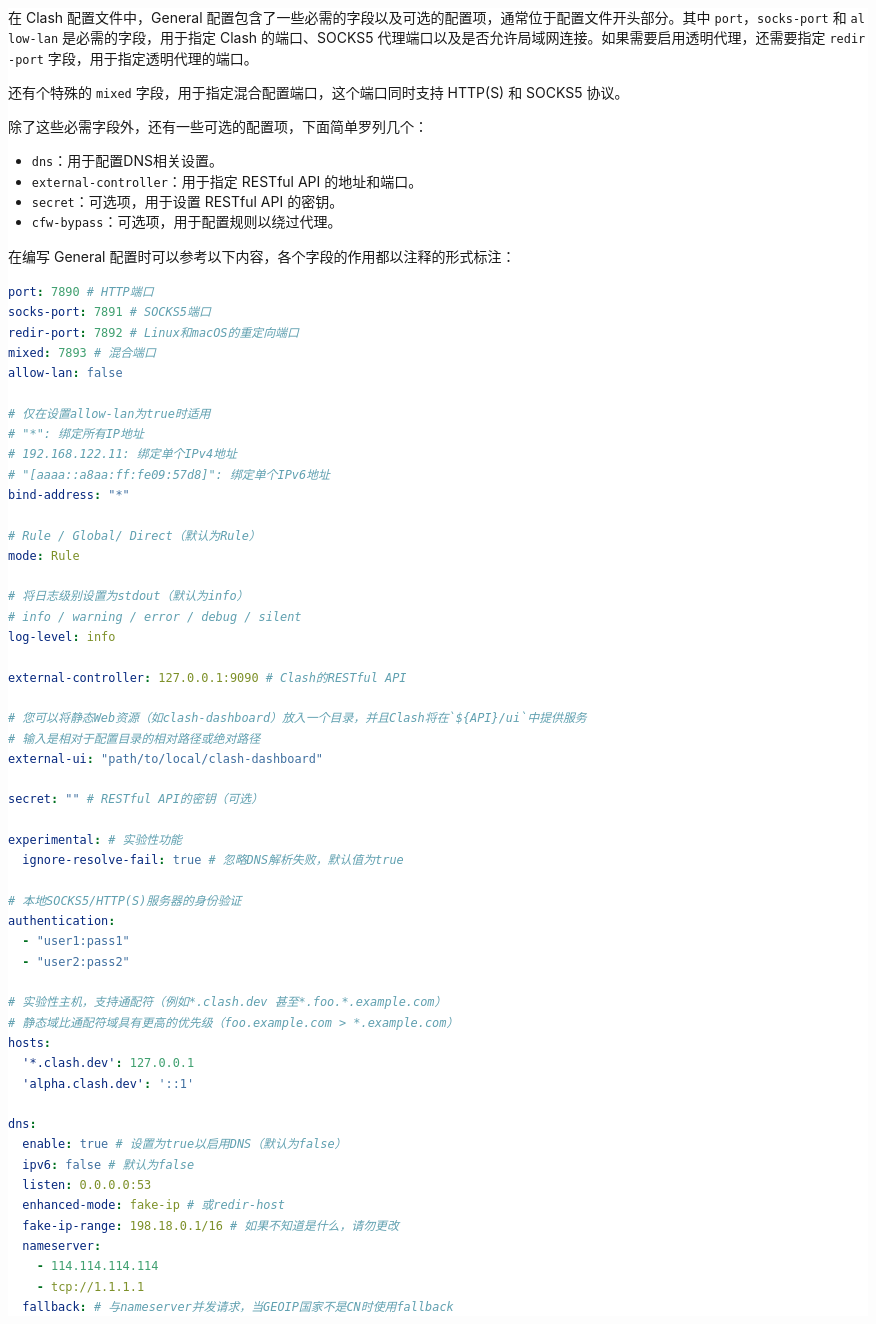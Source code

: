 在 Clash 配置文件中，General 配置包含了一些必需的字段以及可选的配置项，通常位于配置文件开头部分。其中 `port`，`socks-port` 和 `allow-lan` 是必需的字段，用于指定 Clash 的端口、SOCKS5 代理端口以及是否允许局域网连接。如果需要启用透明代理，还需要指定 `redir-port` 字段，用于指定透明代理的端口。

还有个特殊的 `mixed` 字段，用于指定混合配置端口，这个端口同时支持 HTTP(S) 和 SOCKS5 协议。

除了这些必需字段外，还有一些可选的配置项，下面简单罗列几个：

- `dns`：用于配置DNS相关设置。
- `external-controller`：用于指定 RESTful API 的地址和端口。
- `secret`：可选项，用于设置 RESTful API 的密钥。
- `cfw-bypass`：可选项，用于配置规则以绕过代理。

在编写 General 配置时可以参考以下内容，各个字段的作用都以注释的形式标注：

```yaml
port: 7890 # HTTP端口
socks-port: 7891 # SOCKS5端口
redir-port: 7892 # Linux和macOS的重定向端口
mixed: 7893 # 混合端口
allow-lan: false

# 仅在设置allow-lan为true时适用
# "*": 绑定所有IP地址
# 192.168.122.11: 绑定单个IPv4地址
# "[aaaa::a8aa:ff:fe09:57d8]": 绑定单个IPv6地址
bind-address: "*"

# Rule / Global/ Direct（默认为Rule）
mode: Rule

# 将日志级别设置为stdout（默认为info）
# info / warning / error / debug / silent
log-level: info

external-controller: 127.0.0.1:9090 # Clash的RESTful API

# 您可以将静态Web资源（如clash-dashboard）放入一个目录，并且Clash将在`${API}/ui`中提供服务
# 输入是相对于配置目录的相对路径或绝对路径
external-ui: "path/to/local/clash-dashboard"

secret: "" # RESTful API的密钥（可选）

experimental: # 实验性功能
  ignore-resolve-fail: true # 忽略DNS解析失败，默认值为true

# 本地SOCKS5/HTTP(S)服务器的身份验证
authentication:
  - "user1:pass1"
  - "user2:pass2"

# 实验性主机，支持通配符（例如*.clash.dev 甚至*.foo.*.example.com）
# 静态域比通配符域具有更高的优先级（foo.example.com > *.example.com）
hosts:
  '*.clash.dev': 127.0.0.1
  'alpha.clash.dev': '::1'

dns:
  enable: true # 设置为true以启用DNS（默认为false）
  ipv6: false # 默认为false
  listen: 0.0.0.0:53
  enhanced-mode: fake-ip # 或redir-host
  fake-ip-range: 198.18.0.1/16 # 如果不知道是什么，请勿更改
  nameserver:
    - 114.114.114.114
    - tcp://1.1.1.1
  fallback: # 与nameserver并发请求，当GEOIP国家不是CN时使用fallback
```